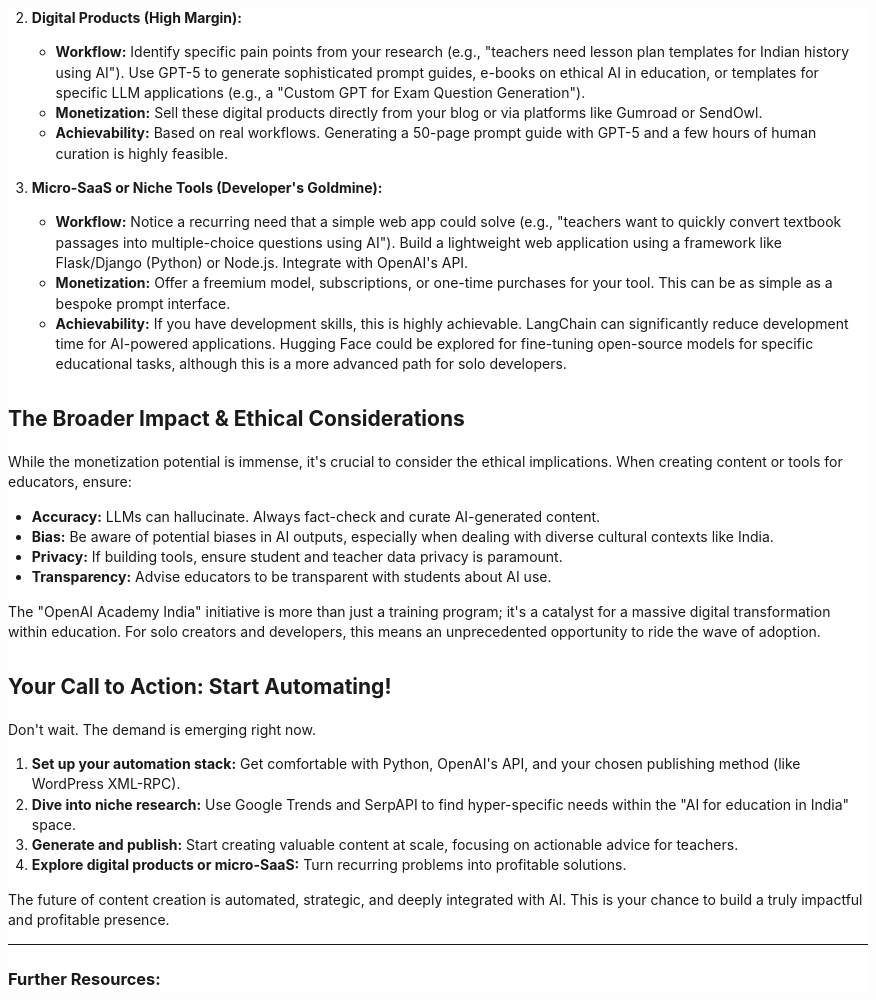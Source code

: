 2.  **Digital Products (High Margin):**
    *   **Workflow:** Identify specific pain points from your research (e.g., "teachers need lesson plan templates for Indian history using AI"). Use GPT-5 to generate sophisticated prompt guides, e-books on ethical AI in education, or templates for specific LLM applications (e.g., a "Custom GPT for Exam Question Generation").
    *   **Monetization:** Sell these digital products directly from your blog or via platforms like Gumroad or SendOwl.
    *   **Achievability:** Based on real workflows. Generating a 50-page prompt guide with GPT-5 and a few hours of human curation is highly feasible.

3.  **Micro-SaaS or Niche Tools (Developer's Goldmine):**
    *   **Workflow:** Notice a recurring need that a simple web app could solve (e.g., "teachers want to quickly convert textbook passages into multiple-choice questions using AI"). Build a lightweight web application using a framework like Flask/Django (Python) or Node.js. Integrate with OpenAI's API.
    *   **Monetization:** Offer a freemium model, subscriptions, or one-time purchases for your tool. This can be as simple as a bespoke prompt interface.
    *   **Achievability:** If you have development skills, this is highly achievable. LangChain can significantly reduce development time for AI-powered applications. Hugging Face could be explored for fine-tuning open-source models for specific educational tasks, although this is a more advanced path for solo developers.

## The Broader Impact & Ethical Considerations

While the monetization potential is immense, it's crucial to consider the ethical implications. When creating content or tools for educators, ensure:
*   **Accuracy:** LLMs can hallucinate. Always fact-check and curate AI-generated content.
*   **Bias:** Be aware of potential biases in AI outputs, especially when dealing with diverse cultural contexts like India.
*   **Privacy:** If building tools, ensure student and teacher data privacy is paramount.
*   **Transparency:** Advise educators to be transparent with students about AI use.

The "OpenAI Academy India" initiative is more than just a training program; it's a catalyst for a massive digital transformation within education. For solo creators and developers, this means an unprecedented opportunity to ride the wave of adoption.

## Your Call to Action: Start Automating!

Don't wait. The demand is emerging right now.
1.  **Set up your automation stack:** Get comfortable with Python, OpenAI's API, and your chosen publishing method (like WordPress XML-RPC).
2.  **Dive into niche research:** Use Google Trends and SerpAPI to find hyper-specific needs within the "AI for education in India" space.
3.  **Generate and publish:** Start creating valuable content at scale, focusing on actionable advice for teachers.
4.  **Explore digital products or micro-SaaS:** Turn recurring problems into profitable solutions.

The future of content creation is automated, strategic, and deeply integrated with AI. This is your chance to build a truly impactful and profitable presence.

---

### Further Resources:
